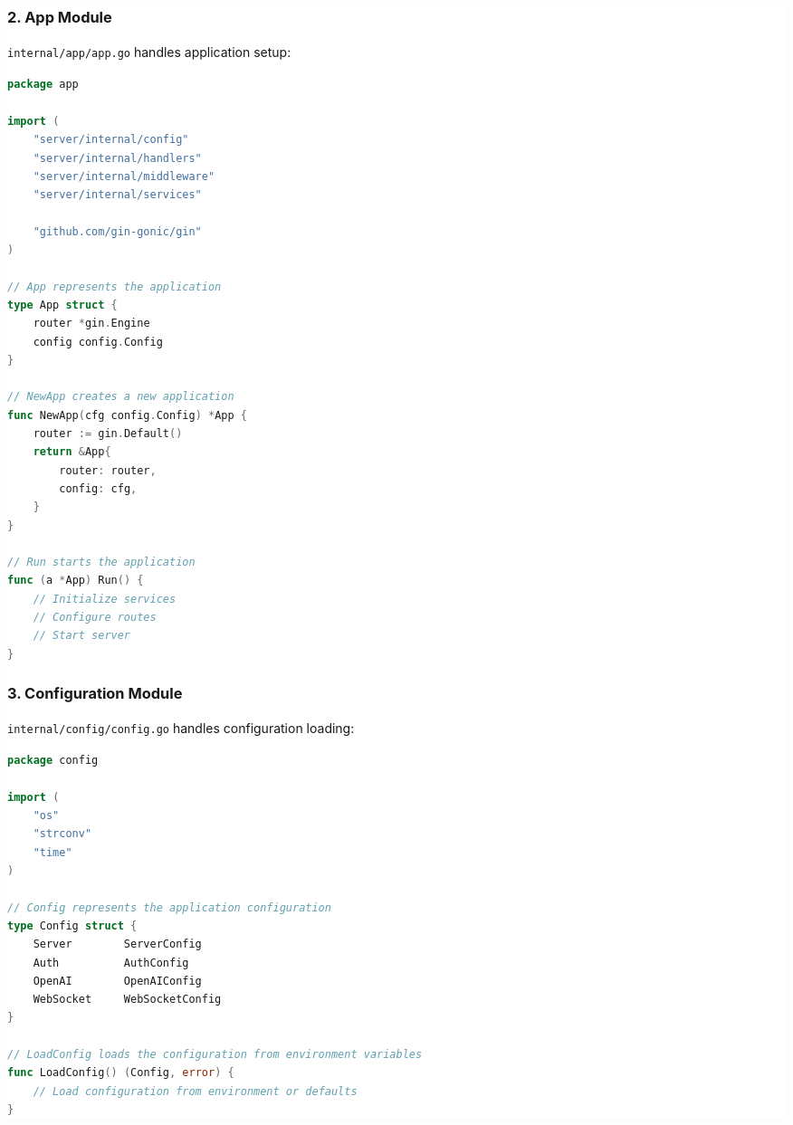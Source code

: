 ### 2. App Module

`internal/app/app.go` handles application setup:

```go
package app

import (
	"server/internal/config"
	"server/internal/handlers"
	"server/internal/middleware"
	"server/internal/services"

	"github.com/gin-gonic/gin"
)

// App represents the application
type App struct {
	router *gin.Engine
	config config.Config
}

// NewApp creates a new application
func NewApp(cfg config.Config) *App {
	router := gin.Default()
	return &App{
		router: router,
		config: cfg,
	}
}

// Run starts the application
func (a *App) Run() {
	// Initialize services
	// Configure routes
	// Start server
}
```

### 3. Configuration Module

`internal/config/config.go` handles configuration loading:

```go
package config

import (
	"os"
	"strconv"
	"time"
)

// Config represents the application configuration
type Config struct {
	Server        ServerConfig
	Auth          AuthConfig
	OpenAI        OpenAIConfig
	WebSocket     WebSocketConfig
}

// LoadConfig loads the configuration from environment variables
func LoadConfig() (Config, error) {
	// Load configuration from environment or defaults
}
```
